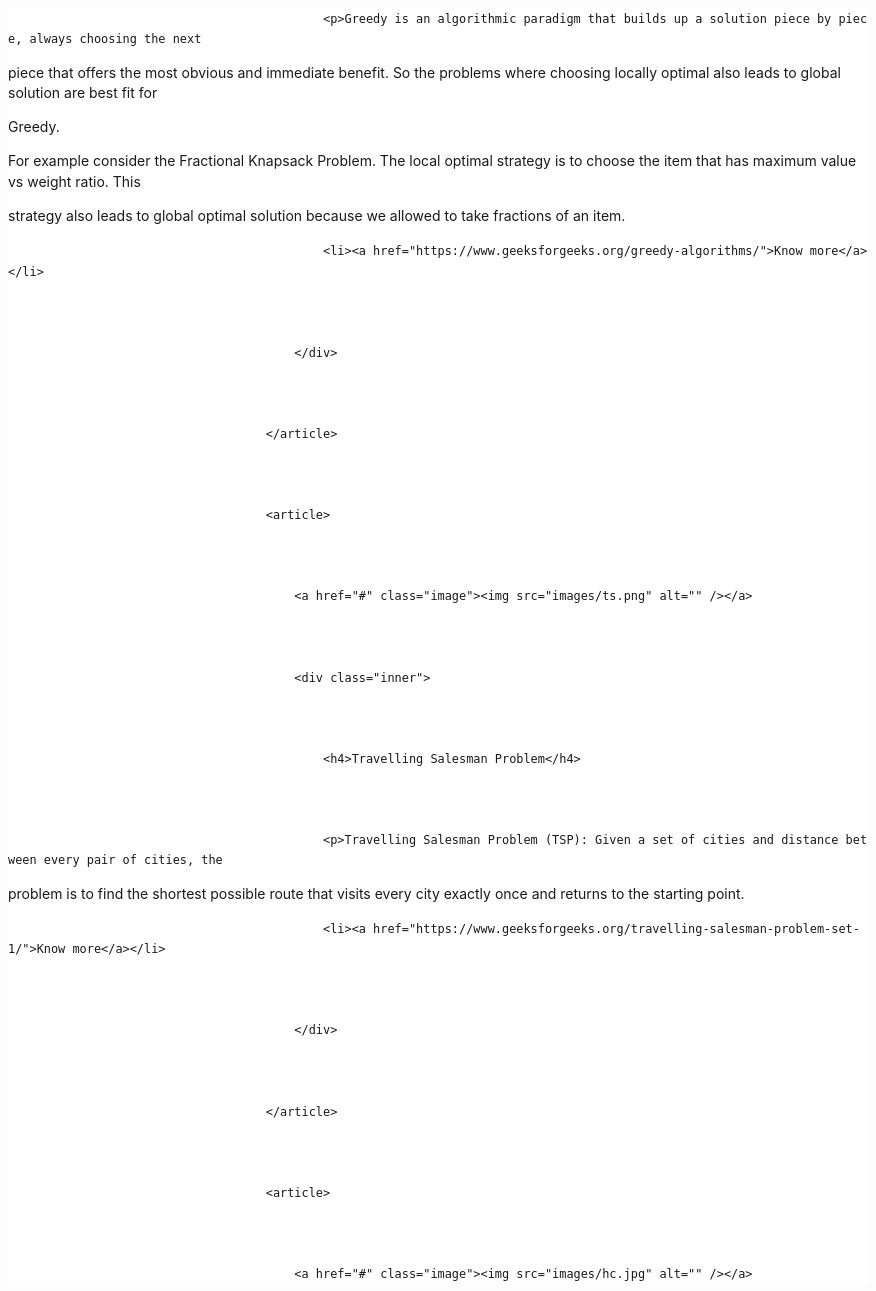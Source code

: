                                                 <p>Greedy is an algorithmic paradigm that builds up a solution piece by piece, always choosing the next 

piece that offers the most obvious and immediate benefit. So the problems where choosing locally optimal also leads to global solution are best fit for 

Greedy.
 

 
 

 
For example consider the Fractional Knapsack Problem. The local optimal strategy is to choose the item that has maximum value vs weight ratio. This 

strategy also leads to global optimal solution because we allowed to take fractions of an item.</p>
 

 
                                                <li><a href="https://www.geeksforgeeks.org/greedy-algorithms/">Know more</a></li>
 

 
                                            </div>
 

 
                                        </article>
 

 
                                        <article>
 

 
                                            <a href="#" class="image"><img src="images/ts.png" alt="" /></a>
 

 
                                            <div class="inner">
 

 
                                                <h4>Travelling Salesman Problem</h4>
 

 
                                                <p>Travelling Salesman Problem (TSP): Given a set of cities and distance between every pair of cities, the 

problem is to find the shortest possible route that visits every city exactly once and returns to the starting point.</p>
 

 
                                                <li><a href="https://www.geeksforgeeks.org/travelling-salesman-problem-set-1/">Know more</a></li>
 

 
                                            </div>
 

 
                                        </article>
 

 
                                        <article>
 

 
                                            <a href="#" class="image"><img src="images/hc.jpg" alt="" /></a>
 